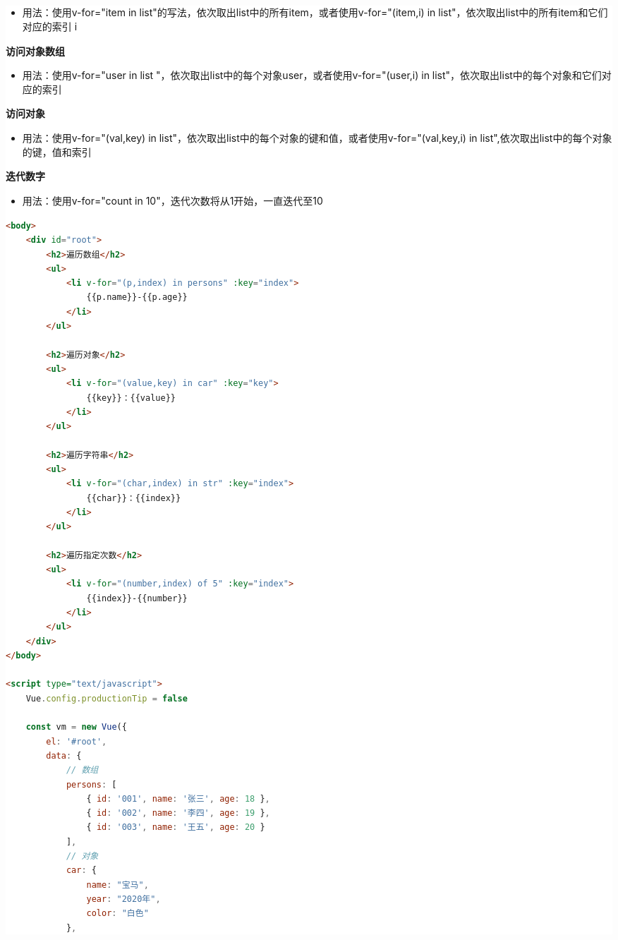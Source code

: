 - 用法：使用v-for="item in list"的写法，依次取出list中的所有item，或者使用v-for="(item,i) in list"，依次取出list中的所有item和它们对应的索引 i

**访问对象数组**

- 用法：使用v-for="user in list "，依次取出list中的每个对象user，或者使用v-for="(user,i) in list"，依次取出list中的每个对象和它们对应的索引

**访问对象**

- 用法：使用v-for="(val,key) in list"，依次取出list中的每个对象的键和值，或者使用v-for="(val,key,i) in list",依次取出list中的每个对象的键，值和索引

**迭代数字**

- 用法：使用v-for="count in 10"，迭代次数将从1开始，一直迭代至10

```html
<body>
    <div id="root">
        <h2>遍历数组</h2>
        <ul>
            <li v-for="(p,index) in persons" :key="index">
                {{p.name}}-{{p.age}}
            </li>
        </ul>

        <h2>遍历对象</h2>
        <ul>
            <li v-for="(value,key) in car" :key="key">
                {{key}}：{{value}}
            </li>
        </ul>

        <h2>遍历字符串</h2>
        <ul>
            <li v-for="(char,index) in str" :key="index">
                {{char}}：{{index}}
            </li>
        </ul>

        <h2>遍历指定次数</h2>
        <ul>
            <li v-for="(number,index) of 5" :key="index">
                {{index}}-{{number}}
            </li>
        </ul>
    </div>
</body>

<script type="text/javascript">
    Vue.config.productionTip = false

    const vm = new Vue({
        el: '#root',
        data: {
            // 数组
            persons: [
                { id: '001', name: '张三', age: 18 },
                { id: '002', name: '李四', age: 19 },
                { id: '003', name: '王五', age: 20 }
            ],
            // 对象
            car: {
                name: "宝马",
                year: "2020年",
                color: "白色"
            },
```